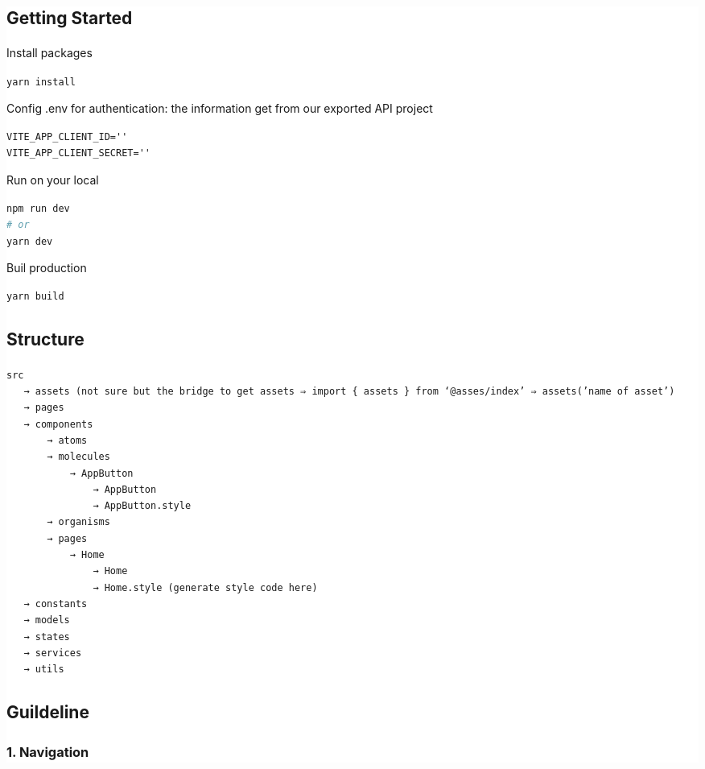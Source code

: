 ## Getting Started

Install packages
```bash
yarn install
```

Config .env for authentication: the information get from our exported API project
```
VITE_APP_CLIENT_ID=''
VITE_APP_CLIENT_SECRET=''
```

Run on your local
```bash
npm run dev
# or
yarn dev
```

Buil production
```bash
yarn build
```

## Structure

```
src
   → assets (not sure but the bridge to get assets ⇒ import { assets } from ‘@asses/index’ ⇒ assets(’name of asset’)
   → pages
   → components
       → atoms
       → molecules
           → AppButton
               → AppButton
               → AppButton.style
       → organisms
       → pages
           → Home
               → Home
               → Home.style (generate style code here)
   → constants
   → models
   → states
   → services
   → utils
```

## Guildeline

### 1. Navigation
